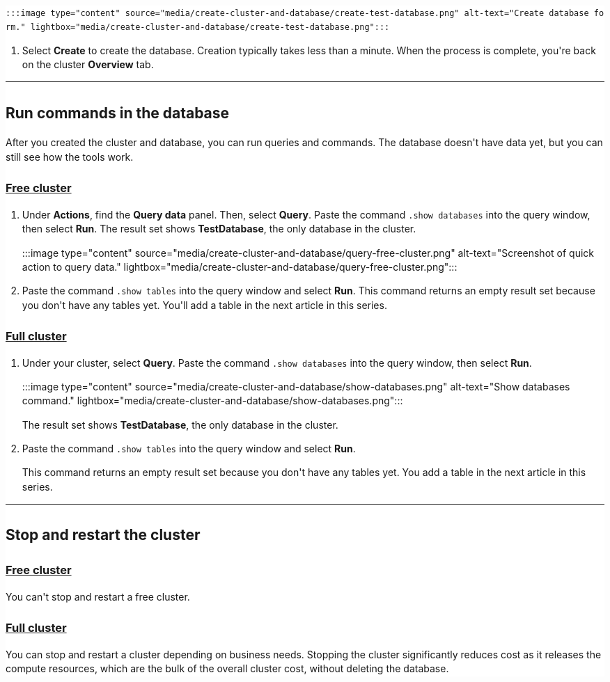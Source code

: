     :::image type="content" source="media/create-cluster-and-database/create-test-database.png" alt-text="Create database form." lightbox="media/create-cluster-and-database/create-test-database.png":::

1. Select **Create** to create the database. Creation typically takes less than a minute. When the process is complete, you're back on the cluster **Overview** tab.

---

## Run commands in the database

After you created the cluster and database, you can run queries and commands. The database doesn't have data yet, but you can still see how the tools work.

### [Free cluster](#tab/free)

1. Under **Actions**, find the **Query data** panel. Then, select **Query**. Paste the command `.show databases` into the query window, then select **Run**. The result set shows **TestDatabase**, the only database in the cluster.

    :::image type="content" source="media/create-cluster-and-database/query-free-cluster.png" alt-text="Screenshot of quick action to query data." lightbox="media/create-cluster-and-database/query-free-cluster.png":::

1. Paste the command `.show tables` into the query window and select **Run**. This command returns an empty result set because you don't have any tables yet. You'll add a table in the next article in this series.

### [Full cluster](#tab/full)

1. Under your cluster, select **Query**. Paste the command `.show databases` into the query window, then select **Run**.

    :::image type="content" source="media/create-cluster-and-database/show-databases.png" alt-text="Show databases command." lightbox="media/create-cluster-and-database/show-databases.png":::

    The result set shows **TestDatabase**, the only database in the cluster.

1. Paste the command `.show tables` into the query window and select **Run**.

    This command returns an empty result set because you don't have any tables yet. You add a table in the next article in this series.

---

## Stop and restart the cluster

### [Free cluster](#tab/free)

You can't stop and restart a free cluster.

### [Full cluster](#tab/full)

You can stop and restart a cluster depending on business needs. Stopping the cluster significantly reduces cost as it releases the compute resources, which are the bulk of the overall cluster cost, without deleting the database.
